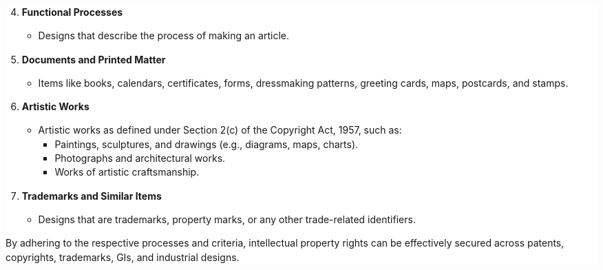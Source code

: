 4. **Functional Processes**  
   - Designs that describe the process of making an article.

5. **Documents and Printed Matter**  
   - Items like books, calendars, certificates, forms, dressmaking patterns, greeting cards, maps, postcards, and stamps.

6. **Artistic Works**  
   - Artistic works as defined under Section 2(c) of the Copyright Act, 1957, such as:  
     - Paintings, sculptures, and drawings (e.g., diagrams, maps, charts).  
     - Photographs and architectural works.  
     - Works of artistic craftsmanship.

7. **Trademarks and Similar Items**  
   - Designs that are trademarks, property marks, or any other trade-related identifiers.

By adhering to the respective processes and criteria, intellectual property rights can be effectively secured across patents, copyrights, trademarks, GIs, and industrial designs.
